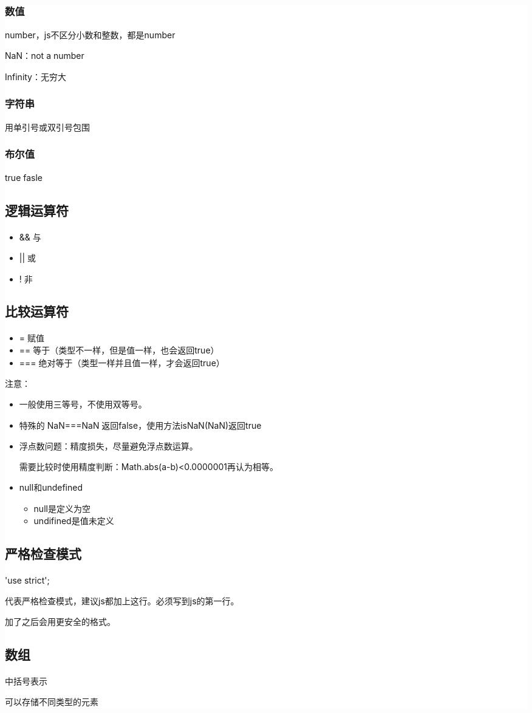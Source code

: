 ### 数值

number，js不区分小数和整数，都是number

NaN：not a number

Infinity：无穷大

### 字符串

用单引号或双引号包围

### 布尔值

true fasle

## 逻辑运算符

- && 与

- || 或
- ! 非

## 比较运算符

- = 赋值
- == 等于（类型不一样，但是值一样，也会返回true）
- === 绝对等于（类型一样并且值一样，才会返回true）

注意：

- 一般使用三等号，不使用双等号。
- 特殊的 NaN===NaN 返回false，使用方法isNaN(NaN)返回true

- 浮点数问题：精度损失，尽量避免浮点数运算。

  需要比较时使用精度判断：Math.abs(a-b)<0.0000001再认为相等。

- null和undefined
  - null是定义为空
  - undifined是值未定义

## 严格检查模式

'use strict';

代表严格检查模式，建议js都加上这行。必须写到js的第一行。

加了之后会用更安全的格式。

## 数组

中括号表示

可以存储不同类型的元素
